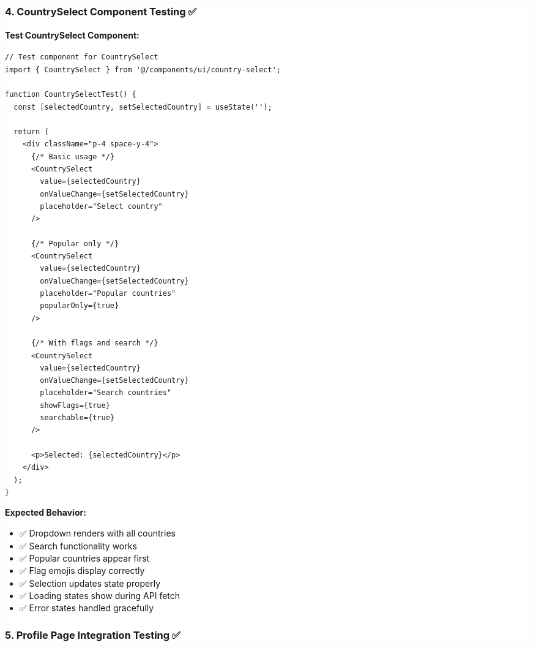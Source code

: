 ### 4. CountrySelect Component Testing ✅

**Test CountrySelect Component:**

```tsx
// Test component for CountrySelect
import { CountrySelect } from '@/components/ui/country-select';

function CountrySelectTest() {
  const [selectedCountry, setSelectedCountry] = useState('');
  
  return (
    <div className="p-4 space-y-4">
      {/* Basic usage */}
      <CountrySelect
        value={selectedCountry}
        onValueChange={setSelectedCountry}
        placeholder="Select country"
      />
      
      {/* Popular only */}
      <CountrySelect
        value={selectedCountry}
        onValueChange={setSelectedCountry}
        placeholder="Popular countries"
        popularOnly={true}
      />
      
      {/* With flags and search */}
      <CountrySelect
        value={selectedCountry}
        onValueChange={setSelectedCountry}
        placeholder="Search countries"
        showFlags={true}
        searchable={true}
      />
      
      <p>Selected: {selectedCountry}</p>
    </div>
  );
}
```

**Expected Behavior:**
- ✅ Dropdown renders with all countries
- ✅ Search functionality works
- ✅ Popular countries appear first
- ✅ Flag emojis display correctly
- ✅ Selection updates state properly
- ✅ Loading states show during API fetch
- ✅ Error states handled gracefully

### 5. Profile Page Integration Testing ✅
